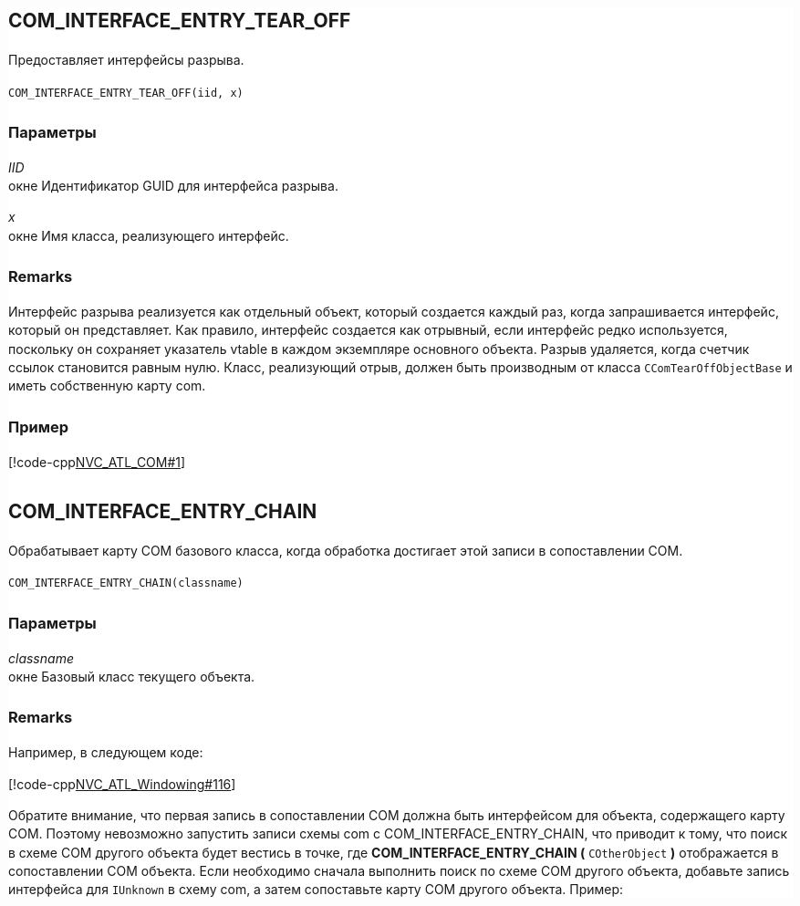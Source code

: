 ## <a name="com_interface_entry_tear_off"></a><a name="com_interface_entry_tear_off"></a> COM_INTERFACE_ENTRY_TEAR_OFF

Предоставляет интерфейсы разрыва.

```
COM_INTERFACE_ENTRY_TEAR_OFF(iid, x)
```

### <a name="parameters"></a>Параметры

*IID*<br/>
окне Идентификатор GUID для интерфейса разрыва.

*x*<br/>
окне Имя класса, реализующего интерфейс.

### <a name="remarks"></a>Remarks

Интерфейс разрыва реализуется как отдельный объект, который создается каждый раз, когда запрашивается интерфейс, который он представляет. Как правило, интерфейс создается как отрывный, если интерфейс редко используется, поскольку он сохраняет указатель vtable в каждом экземпляре основного объекта. Разрыв удаляется, когда счетчик ссылок становится равным нулю. Класс, реализующий отрыв, должен быть производным от класса `CComTearOffObjectBase` и иметь собственную карту com.

### <a name="example"></a>Пример

[!code-cpp[NVC_ATL_COM#1](../../atl/codesnippet/cpp/com-map-macros_1.h)]

## <a name="com_interface_entry_chain"></a><a name="com_interface_entry_chain"></a> COM_INTERFACE_ENTRY_CHAIN

Обрабатывает карту COM базового класса, когда обработка достигает этой записи в сопоставлении COM.

```
COM_INTERFACE_ENTRY_CHAIN(classname)
```

### <a name="parameters"></a>Параметры

*classname*<br/>
окне Базовый класс текущего объекта.

### <a name="remarks"></a>Remarks

Например, в следующем коде:

[!code-cpp[NVC_ATL_Windowing#116](../../atl/codesnippet/cpp/com-map-macros_9.h)]

Обратите внимание, что первая запись в сопоставлении COM должна быть интерфейсом для объекта, содержащего карту COM. Поэтому невозможно запустить записи схемы com с COM_INTERFACE_ENTRY_CHAIN, что приводит к тому, что поиск в схеме COM другого объекта будет вестись в точке, где **COM_INTERFACE_ENTRY_CHAIN (** `COtherObject` **)** отображается в сопоставлении COM объекта. Если необходимо сначала выполнить поиск по схеме COM другого объекта, добавьте запись интерфейса для `IUnknown` в схему com, а затем сопоставьте карту COM другого объекта. Пример:
